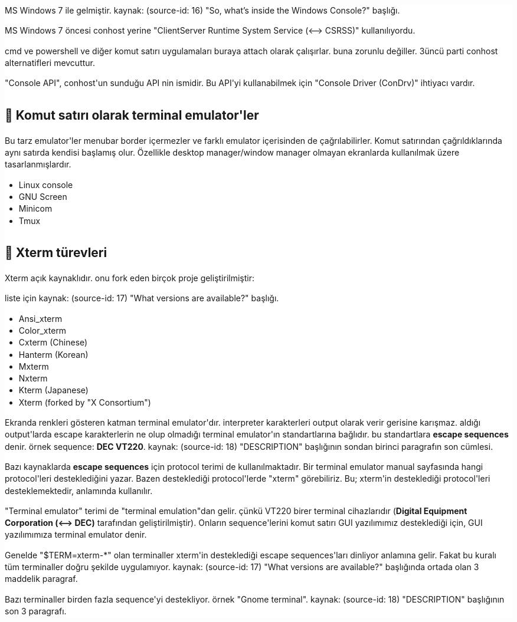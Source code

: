 MS Windows 7 ile gelmiştir. kaynak: (source-id: 16) "So, what’s inside the Windows Console?" başlığı.

MS Windows 7 öncesi conhost yerine "ClientServer Runtime System Service (⟷ CSRSS)" kullanılıyordu.

cmd ve powershell ve diğer komut satırı uygulamaları buraya attach olarak çalışırlar. buna zorunlu değiller. 3üncü parti conhost alternatifleri mevcuttur.

"Console API", conhost'un sunduğu API nin ismidir. Bu API'yi kullanabilmek için "Console Driver (ConDrv)" ihtiyacı vardır.

## 📌 Komut satırı olarak terminal emulator'ler

Bu tarz emulator'ler menubar border içermezler ve farklı emulator içerisinden de çağrılabilirler. Komut satırından çağrıldıklarında aynı satırda kendisi başlamış olur. Özellikle desktop manager/window manager olmayan ekranlarda kullanılmak üzere tasarlanmışlardır.

- Linux console
- GNU Screen
- Minicom
- Tmux

## 📌 Xterm türevleri

Xterm açık kaynaklıdır. onu fork eden birçok proje geliştirilmiştir:

liste için kaynak: (source-id: 17) "What versions are available?" başlığı.

- Ansi_xterm
- Color_xterm
- Cxterm (Chinese)
- Hanterm (Korean)
- Mxterm
- Nxterm
- Kterm (Japanese)
- Xterm (forked by "X Consortium")

Ekranda renkleri gösteren katman terminal emulator'dır. interpreter karakterleri output olarak verir gerisine karışmaz. aldığı output'larda escape karakterlerin ne olup olmadığı terminal emulator'ın standartlarına bağlıdır. bu standartlara __escape sequences__ denir. örnek sequence: __DEC VT220__. kaynak: (source-id: 18) "DESCRIPTION" başlığının sondan birinci paragrafın son cümlesi.

Bazı kaynaklarda __escape sequences__ için protocol terimi de kullanılmaktadır. Bir terminal emulator manual sayfasında hangi protocol'leri desteklediğini yazar. Bazen desteklediği protocol'lerde "xterm" görebiliriz. Bu; xterm'in desteklediği protocol'leri desteklemektedir, anlamında kullanılır.

"Terminal emulator" terimi de "terminal emulation"dan gelir. çünkü VT220 birer terminal cihazlarıdır (__Digital Equipment Corporation (⟷ DEC)__ tarafından geliştirilmiştir). Onların sequence'lerini komut satırı GUI yazılımımız desteklediği için, GUI yazılımımıza terminal emulator denir.

Genelde "$TERM=xterm-*" olan terminaller xterm'in desteklediği escape sequences'ları dinliyor anlamına gelir. Fakat bu kuralı tüm terminaller doğru şekilde uygulamıyor. kaynak: (source-id: 17) "What versions are available?" başlığında ortada olan 3 maddelik paragraf.

Bazı terminaller birden fazla sequence'yi destekliyor. örnek "Gnome terminal". kaynak: (source-id: 18) "DESCRIPTION" başlığının son 3 paragrafı.
